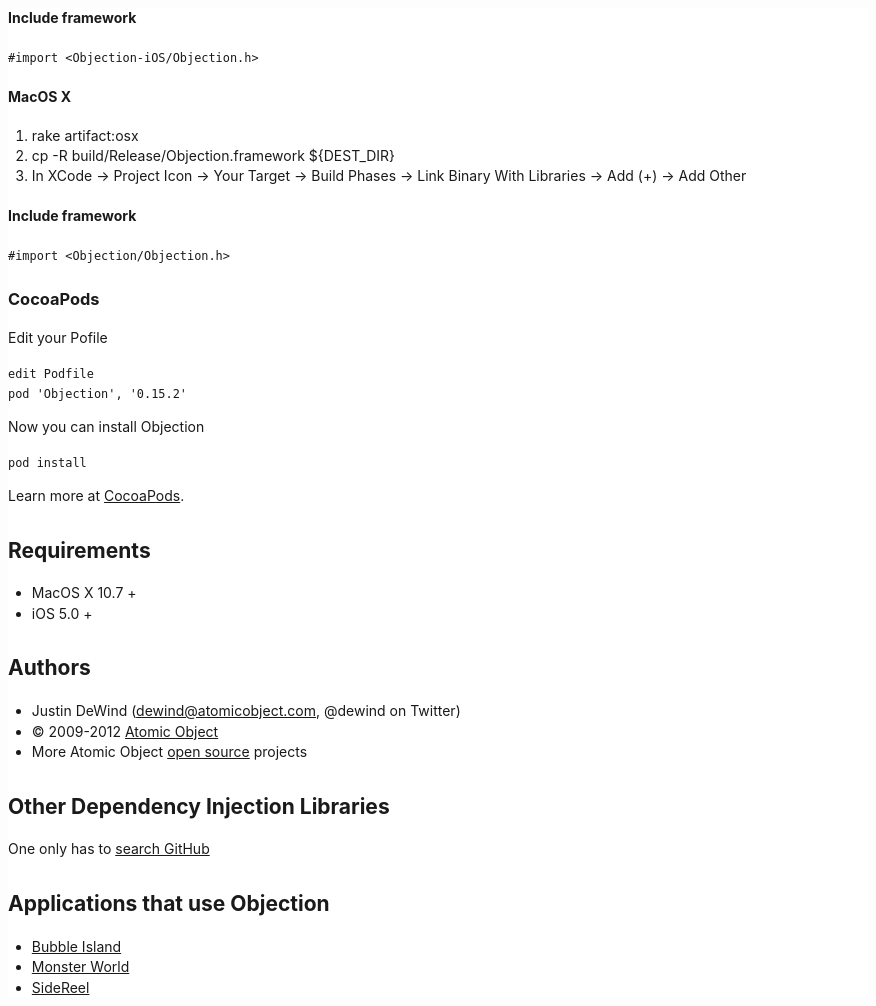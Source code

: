 #### Include framework
    #import <Objection-iOS/Objection.h>

#### MacOS X

1. rake artifact:osx
2. cp -R build/Release/Objection.framework ${DEST_DIR}
3. In XCode -> Project Icon -> Your Target -> Build Phases -> Link Binary With Libraries -> Add (+) -> Add Other

#### Include framework
    #import <Objection/Objection.h>

### CocoaPods

Edit your Pofile

    edit Podfile
    pod 'Objection', '0.15.2'

Now you can install Objection
    
    pod install

Learn more at [CocoaPods](http://cocoapods.org).

## Requirements

* MacOS X 10.7 +
* iOS 5.0 +

## Authors

* Justin DeWind (dewind@atomicobject.com, @dewind on Twitter)
* © 2009-2012 [Atomic Object](http://www.atomicobject.com/)
* More Atomic Object [open source](http://www.atomicobject.com/pages/Software+Commons) projects

## Other Dependency Injection Libraries

One only has to [search GitHub](https://github.com/search?l=Objective-C&p=1&q=dependency+injection&repo=&type=Repositories)

## Applications that use Objection

* [Bubble Island](http://www.wooga.com/games/bubble-island/)
* [Monster World](http://www.wooga.com/games/monster-world/)
* [SideReel](https://itunes.apple.com/us/app/sidereel/id417270961?mt=8)

